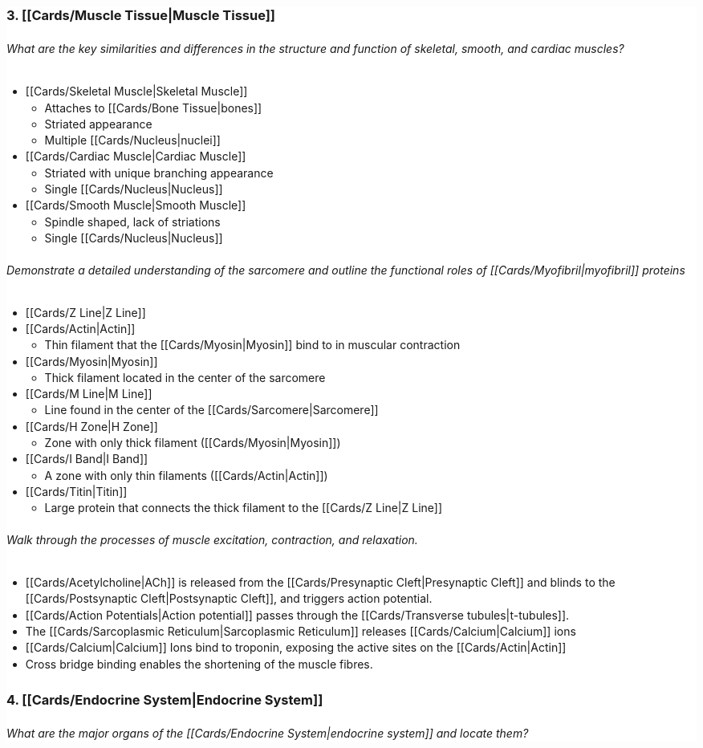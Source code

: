 ### 3. [[Cards/Muscle Tissue\|Muscle Tissue]]

###### What are the key similarities and differences in the structure and function of skeletal, smooth, and cardiac muscles?

- [[Cards/Skeletal Muscle\|Skeletal Muscle]]
	- Attaches to [[Cards/Bone Tissue\|bones]]
	- Striated appearance
	- Multiple [[Cards/Nucleus\|nuclei]]
- [[Cards/Cardiac Muscle\|Cardiac Muscle]]
	- Striated with unique branching appearance
	- Single [[Cards/Nucleus\|Nucleus]]
- [[Cards/Smooth Muscle\|Smooth Muscle]]
	- Spindle shaped, lack of striations
	- Single [[Cards/Nucleus\|Nucleus]]

###### Demonstrate a detailed understanding of the sarcomere and outline the functional roles of [[Cards/Myofibril\|myofibril]] proteins

- [[Cards/Z Line\|Z Line]]
- [[Cards/Actin\|Actin]]
	- Thin filament that the [[Cards/Myosin\|Myosin]] bind to in muscular contraction
- [[Cards/Myosin\|Myosin]]
	- Thick filament located in the center of the sarcomere
- [[Cards/M Line\|M Line]]
	- Line found in the center of the [[Cards/Sarcomere\|Sarcomere]]
- [[Cards/H Zone\|H Zone]]
	- Zone with only thick filament ([[Cards/Myosin\|Myosin]])
- [[Cards/I Band\|I Band]]
	- A zone with only thin filaments ([[Cards/Actin\|Actin]])
- [[Cards/Titin\|Titin]]
	- Large protein that connects the thick filament to the [[Cards/Z Line\|Z Line]]

###### Walk through the processes of muscle excitation, contraction, and relaxation.

- [[Cards/Acetylcholine\|ACh]] is released from the [[Cards/Presynaptic Cleft\|Presynaptic Cleft]] and blinds to the [[Cards/Postsynaptic Cleft\|Postsynaptic Cleft]], and triggers action potential.
- [[Cards/Action Potentials\|Action potential]] passes through the [[Cards/Transverse tubules\|t-tubules]].
- The [[Cards/Sarcoplasmic Reticulum\|Sarcoplasmic Reticulum]] releases [[Cards/Calcium\|Calcium]] ions
- [[Cards/Calcium\|Calcium]] Ions bind to troponin, exposing the active sites on the [[Cards/Actin\|Actin]]
- Cross bridge binding enables the shortening of the muscle fibres.

### 4. [[Cards/Endocrine System\|Endocrine System]]

###### What are the major organs of the [[Cards/Endocrine System\|endocrine system]] and locate them?
